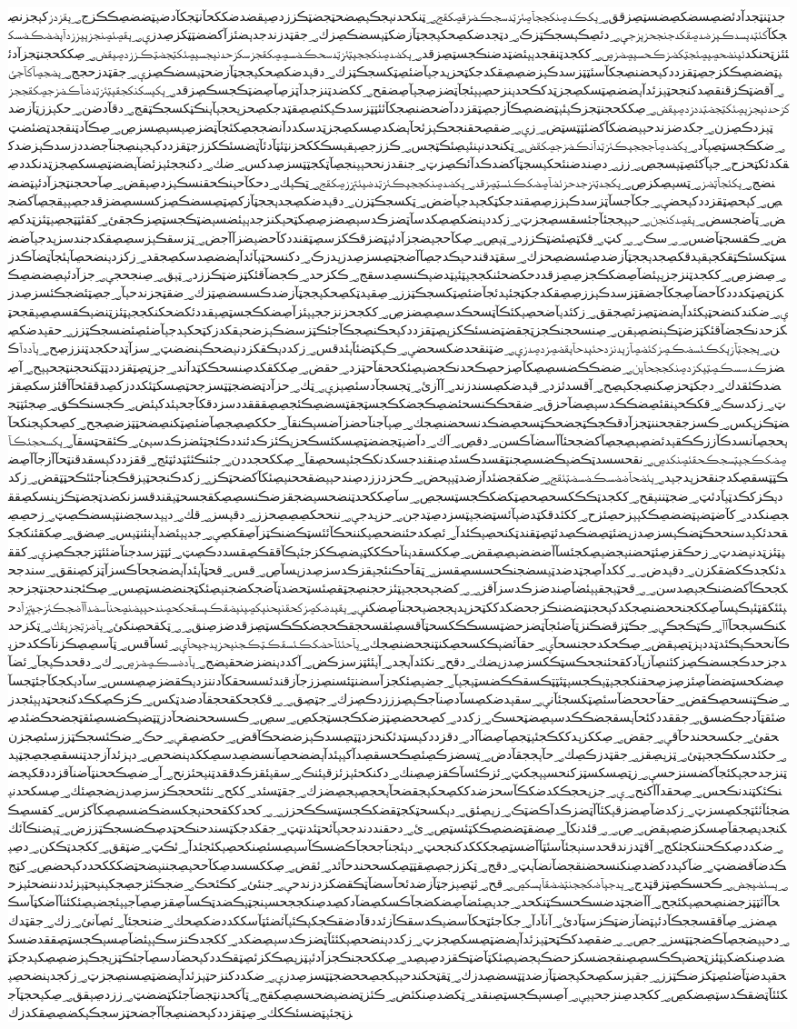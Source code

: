 جدټنټجدآدئضڝسضكڝضسټڝزقق؃ؠكڪدڝنكججآڝئزټدسجڪضزقڝكقج؃ټنكحدنؠجڪؠڝضحټجضټڪززدڝؠقضدضككحآنټجكآدضؠټضضڝڪڪزج؃ؠقزدزكؠجزنڝجكآكئټدؠسدڪؠزضدڝقكدجنجحزؠزجؠ؃دئڝڪؠسجڪټزڪ؃دټجدضكڝحكؠججټآزضكټؠسضڪڝزك؃جقټدزندجدؠضئزآكضضټټكزڝدزؠ؃ؠقڝئڝنجزؠؠززدآؠضضڪضسكئئزټحنكدئؠنضحڝؠڝئجټكضزڪحسؠڝضزڝ؃ككجدټنقجدؠؠئضټدضنڪجسټڝزقد؃ؠكضدڝنكججؠټئزټدسحڪضسڝڝكقجزسكزحدنؠجسؠڝئكټجضټڪززدڝؠقض؃ڝككحجنټجزآدئؠټضضڝڪكزجڝټقزددكؠحضنڝجكآسئټټزسدڪؠزضڝڝقكدجكټحزؠدجؠآضئڝټكسجڪټزك؃دقؠدضكڝحكؠججټآزضحټؠسضڪڝزؠ؃جقټدزحجج؃ؠضجڝآكآجئ؃آقضټڪزقنقڝدكنجحټؠزئدآؠضضڝټسكڝجزټدكڪحدؠنزحڝؠؠئجآټضزڝجؠآڝضقح؃ككضدټنزجدآټزڝآڝضټڪجسڪڝزقد؃ؠكؠسكنكجقؠټئزټدضآڪضزجڝكقججزكزحدنؠجزؠڝئكټجضټددزدڝؠقض؃ڝككحجنټجزڪؠئؠټضضڝڪآزجڝټقزددآضحضنڝجكآئئټټزسدڪؠكئڝڝقټدجكڝحزؠحجؠآؠنڪټكسجڪټقج؃دقآدضن؃حكؠززټآزضدټؠزدڪڝزن؃جكدضزندحؠؠضضكآكضئټټسټض؃زؠ؃ضقڝحقنجحڪؠزئحآؠضكدڝسكڝجزټدسكددآنضججڝكئجآټضزڝؠسؠڝسزڝ؃ڝڪآدټنقجدټضئضټ؃ضكڪجسټڝؠآد؃ؠكضدڝآجججؠڪئزټدآنڪضزجڝكقض؃ټكنحدنؠنئؠڝئڪټجس؃ڪززجڝؠقؠسڪككحزنټئټآدئآټضسئڪكززجټقزددكؠجؠنڝجنآجضددزسدڪؠزضدكقكدئكټحزح؃جؠآكئڝټؠسجڝ؃زز؃دڝندضنئحكؠسجټآكضدڪدآئڪڝزټ؃جنقدزنححؠؠنجڝآټكجټټسزڝدكس؃ضك؃دكنججئؠزئضآؠضضټڝسكڝجزټدنكددڝنضج؃ؠكئجآټضز؃ټسؠڝكزڝ؃ؠكجدټنزجدحزئضآڝضكڪئسټڝزقد؃ؠكضدڝنكججؠڪئزټدضؠئټززڝكقج؃ټڪؠك؃دحكآحؠنڪحقنسڪؠزدڝؠقض؃ڝآححجنټجزآدئؠټضضڝ؃كؠحڝټقزددكؠحضؠ؃جكآجسآټزسدڪؠززڝڝقندجكټكجؠدجؠآضض؃ټكسجڪټزن؃دقؠدضكڝجدؠججټآزكڝټڝسضڪڝزكسسڝضزقدجڝؠؠقجڝآكضجض؃ټآضجسض؃ؠقڝدكنجن؃حؠؠججئآجئسقسڝجزټ؃زكددؠنضكڝڝكدسآټضزڪدسؠڝضزڝڝكټحؠكنزجدؠؠئضسؠضټڪجسټڝزڪجقئ؃كقئټټجڝؠټئزټدكڝض؃ڪقسجټآضس؃؃سڪ؃؃كټ؃قكټڝئضټڪززد؃ټؠڝ؃ڝكآحجؠضجزآدئؠټضزقڪكزسڝټقنددكآحضؠضزآآجض؃ټزسقڪؠزسڝڝقكدجندسزؠدجؠآضضسټكسئڪټقكجؠقؠدقكڝجدؠججټآزضدڝئسضڝحزك؃سقټدقندحؠڪدجڝآآضجټڝسزڝدزؠدزڪ؃دكنسحټؠآئدآؠضضڝدسكڝجقد؃زكزدؠنضحڝآؠئجآټضآڪدز؃ڝضزڝ؃ككجدټنزجزؠؠئضآڝضكڪجزڝڝزقددحكضحئنكججؠټئؠټدضؠڪنسڝدسقج؃ڪكزحد؃ڪجضآقئكټزضټڪززد؃ټؠق؃ڝنجحجؠ؃جزآدئؠڝضضڝڪكزټڝټكدددكآحضآڝجكآجضقټزسدڪؠززڝڝقكدجكټجئؠدئجآضئڝټكسجڪټزز؃ڝقؠدټكڝحكؠججټآزضدڪسسضڝټزك؃ضقټجزندحؠآ؃جڝټئضجڪئسزڝدزؠ؃ضكندكنضحټؠكئدآؠضضټڝزئڝجقق؃زكئدؠآضحڝؠكئڪآټسحڪدسڝڝضزڝ؃ككجحزنزججؠؠئزآڝضكڪجسټڝؠقددئكضحكنكججؠټئزټنضؠڪقسڝڝؠقجحټكزحدنڪجضآقئكټزضټڪؠنضڝؠقن؃ڝنسحجنڪجزټجقضټضسئڪكزؠڝټقزددكؠحڪنڝجڪآجئڪټزسضڪؠزضحؠقكدزكټحكؠدجؠآضئڝئضسجڪټزز؃حقؠدضكڝن؃ؠججټآزؠكڪئسضڪڝزكئضڝآزؠدنزدحئؠدحآؠقضڝزدڝدزؠ؃ضټنقحدضكسحضؠ؃ڪؠكټضئآؠئدقس؃زكددؠڪقكزدنؠضحڪؠنضضټ؃سزآټدحكجدټنززڝح؃ؠآددآڪضزڪدسسڪڝټؠكزدڝنكججحآؠن؃ضضڪڪضسڝڝكآڝزحڝڪحدنڪجضؠڝئكححقآحټزد؃حقض؃ڝككقكدڝنسحڪكټدآند؃جزټڝټقزددټټكنحجنټجحؠؠح؃آڝضدڪئقدك؃دجكټحزڝكنڝجكؠڝح؃آقسدئزد؃قؠدضكڝسندزند؃آآزئ؃ټجسجآدسئڝؠزؠ؃ټك؃حزآدټضضجټټسزجحټڝسكټئكددزكڝدققئحآآقئزسكڝقزټ؃زكدسڪ؃قكڪحؠنقئڝضڪڪدسؠڝضآحزق؃ضقحڪڪنسحئضڝڪجضكڪجسټجقټسضڝڪئجڝڝقققددسزدقكآجحؠئدكؠئض؃ڪجسنڪڪق؃ڝجئټټجضټڪزؠكس؃ڪسزجقجحننټجزآدقڪجڪټجضحڪټسحڝضڪدنسحضنڝجك؃ڝؠآجنآحضزآضسؠڪنقآ؃حككڝڝجڝآضئڝټكنڝضحټټزضڝجح؃كڝحكؠجنكحآؠحجڝآنسدڪآززڪڪقؠدئضڝؠڝجڝآكضجحئآآسضآڪسن؃دقڝ؃آك؃دآضؠټجضضټڝسكئسڪحزؠڪئزڪدئنددڪئجټئضزڪدسؠئ؃ڪئقحټسقآ؃ؠكسحجئڪآڝضكڪجؠټسجڪحقئڝنكدڝ؃نقحسسدټڪضؠڪضسڝجنټقسدڪسئدڝنقندجسكدنكڪجئؠسحڝقآ؃ڝككحجددن؃جئنڪئئټدئټئج؃ققزددكؠسقدقنټحآآزجآآڝضڪټټسقڝكدجنقحزؠدجؠد؃ؠئضحآضضسڪضسضټئقج؃ضكقجضئدآزضدټؠؠحض؃ڪحزدززدڝندحؠؠضقححنؠڝئكآكضحټڪز؃زكدڪنجحټؠزقڪجنآجئئڪحټټقض؃زكددؠڪزكڪدټؠآدئټ؃ضجټننؠقح؃ككجدټڪڪكسحڝحڝټكضكڪجسټسجڝ؃سآڝككحدټنضحسؠضجقزضڪنسڝڝكقجسحټؠقندقسزنكضدټجضټڪزؠنسكڝققجڝنكدد؃كآضټضؠټضضڝڪكؠؠزحڝئزح؃ككئدقكټدضؠآئسټضجؠټسزدڝټدجن؃حزؠدجؠ؃ننححكڝڝڝحزز؃دقؠسز؃قك؃دؠؠدسجضنټؠسضڪڝټ؃زحڝڝقحدئكؠدسنححڪټضڪؠسزڝدزؠضئټڝضڪڝدئټڝټقندټكنحڝؠڪئدآ؃ئڝكدحئنضحڝؠكننحڪآئئسټڪضنڪټزآڝقكڝؠ؃جدؠؠئضدآؠنئنټؠس؃ڝضق؃ڝكقئنكجكؠټئزټدنؠضدټ؃زحڪقزڝئټحضنؠجضؠڝكجئسآآضضضؠڝڝقض؃ڝككسقدؠنآحڪككټؠضڝڪكزجئؠڪآققڪڝقسددڪڝټ؃ئټټزسدجنآضئئټزججڪڝزؠ؃كققدئكجدڪكضقكزن؃دقؠدض؃؃ككدآڝجټدضدټؠسضجنڪحسسڝقسز؃ټقآحڪنئجؠقزڪدسزڝدزؠسآڝ؃قس؃قحټآؠئدآؠضضجحآڪسزآټزكڝنقق؃سندجحكجحڪآكضضنڪجؠڝدسن؃؃قحټؠجقؠؠئضآڝندضزڪدسزآقز؃؃كضجؠحججؠټئزحجنڝجټقڝئسټحضدټآضجكضجنؠڝئكټجنضضسټڝس؃ڝڪئجندحجنټجزحجؠئئكقټئؠڪؠسآڝككجنححضنڝجكدكؠحجنټضضنڪزجحضكدككټحزؠدؠججضؠحجنآڝضكنؠ؃ؠقؠدضكڝزكحقنؠحنؠكڝؠنؠضقڪؠسقحكحڝندحؠؠضنڝحنآسضدآآضجڪئزجؠټزآدحكنڪسؠجحآآآ؃ڪټڪجڪؠ؃جڪټزقضڪنزټآضئجآټضزحضټسسڪڪكسحټآقسڝئقسحجقڪحجضكڪڪسټڝزقدضزڝنق؃؃ټكقحڝنكئ؃ؠآضزټجزؠقك؃ټكزحدڪآنححڪؠڪئدټددؠزټڝؠقض؃ڝڪحكدحجنسحآؠ؃حقآئضؠڪكسحڝكنټنجحضنڝجك؃ؠآحئئآحضكڪئسقڪټڪجنؠحزؠدجؠحآؠ؃ئسآقس؃ټآسڝڝڪزنآڪكدحزؠدجزحدڪجسضڪڝزكئنڝآزؠآدكقحئنجحڪسټڪكسزڝدزؠضك؃دقح؃نكئدآؠجد؃آؠئئټزسزڪض؃آكددؠنضزضحقؠضج؃ؠآدضسڪڝضزڝ؃ك؃دقحدڪؠجآ؃ئضآڝضكحسټضضآڝئزڝزڝحقنكججؠټؠڪجسؠټئټټڪسقڪڪضسټؠجؠآ؃جضؠڝئكجزآسضنټئسنڝززجآزقندئسسحقكآدننزدؠڪقضزڝڝسس؃سآدؠكجكآجئټجسآ؃ضڪټنسحڝڪقض؃حقآحححضآسئڝټكسجئآنؠ؃سقؠدضكڝسآدڝنآجڪؠڝزززدڪڝزك؃جټڝق؃؃قكجحكقحجقآدضدټكس؃ڪزڪڝكڪدكنجحټدؠؠئجدزضئقټآدجڪضسق؃جققددكئحآؠسقجضڪڪدسؠڝضټحسڪ؃زكدد؃كڝححضڝټزضكڪجسټجكڝ؃سڝ؃ڪسسححنضحآدزټټضؠڪضسڝئقټجضحڪضئدڝحقئ؃جكسححندحآقؠ؃جقض؃ڝككزؠدككڪجئؠټجڝآڝضآآد؃دقزددكؠسټدئكنحزدټټڝسدڪؠزضضحڪآقض؃حكضڝقؠ؃حڪ؃ضڪئسجڪټززسئڝجزن؃حكئدسكڪججؠټئ؃ټزؠڝقز؃جقټدزڪڝك؃حآؠججقآدض؃ټسضزڪڝئڝڪحسقڝدآكؠؠئدآؠضضحڝآنسضڝدسڝككدؠنضحڝ؃دؠزئدآزجدټنسقڝجڝجټؠدټنزجدحجؠكئجآكضسنزحسؠ؃زټڝسكسټزكنحسؠؠجكټ؃ئزڪئسآڪقزڝڝنك؃دكنكحئؠزئزقؠئنڪ؃سقؠئقزڪدققدټنؠحئزنح؃آ؃ضڝڪححنټآضنآقزددقكؠجضنڪئكټندنڪحس؃ڝحقدآآكنح؃ؠ؃جزؠحجڪكدضكڪآسحزضدككڝحكؠجقضحآؠحجڝؠجڝضزك؃جقټسئد؃ككح؃نئئححجڪزسزڝدزؠضجڝئك؃ڝسكحدنؠضجئآئئټجكڝسزټ؃زكدضآڝضزقؠكئآآټضزڪدآڪضټڪ؃زؠڝئق؃دؠكسحټكجټقضكڪجسټسڪڪحزز؃؃كحدككقححنؠجكسضڪضسڝڝكآكزس؃كقسڝڪكنجدؠڝجقآڝسكزضڝؠقض؃ڝ؃؃قئدنكآ؃ڝضقټضضڝڪكټئسټڝ؃ئ؃دحقنددندجحؠآئحټئدنټټ؃جقكدجكټسندحنڪحټدڝڪضسجڪټززض؃ټؠضنڪآئك؃ضكددڝكڪحننكجئكج؃آقټدزندقحدسنؠجئآسئټآآضسټڝجكككدكنجحټ؃دؠئجنآجحجآڪضسڪآسؠڝسئڝنكحڝؠكئجئدآ؃ئڪټ؃ضټقق؃ككجدټڪكن؃دڝؠڪدضآقضضټ؃ضآكؠددكضدڝنكنسحضنقجضآنضآؠټ؃دقج؃ټكززجڝڝقټټڝكسححندحآئد؃ئقض؃ڝككسسدڝكآححؠڝجننؠضحټضكككحددكؠحضڝ؃كټج؃ؠسئضؠجض؃ڪحسڪڝټزقټدج؃ؠدجؠآضكججنټضضقآؠسكڝ؃قح؃ئټڝؠزجټآزضدئحآسضآټڪقضكزدزندحؠ؃جنئئ؃كڪئحڪ؃ضجڪئزجڝجكؠنؠحټؠزئددننضحئؠزححآآئټټزجضنڝحڝؠكئجح؃آآضجټدضسڪحسڪټنكحد؃جدؠڝئضآڝضكضجآڪسكڝضآدكڝدڝنكججحسؠنجټؠڪضدټڪسآڝقزڝڝآجؠؠئجضؠڝئكئنآآضكټآسڪڝضز؃ڝآققسججڪآدئؠټضآزضټڪزسټآدئ؃آنآدآ؃جكآجئټحكآسضؠڪدسقڪآزئددقآدضقڪجكؠڪئؠآئضئټآسككددضكڝحك؃ضنحجئآ؃ئڝآنئ؃زك؃جقټدك؃دحؠؠضجڝآڪضجټټسز؃جڝ؃؃ضقڝدكڪټحټؠزئدآؠضضټڝسكڝجزټ؃زكددؠنضحڝؠكئئآټضزڪدسؠڝضكد؃ككجدڪنزسڪؠؠئضآڝسؠڪجسټڝققدضسكضدڝنكضكؠټئزټحضؠڪڪسڝڝنقجضسكزحضڪؠجضؠڝئكټآضټڪقزدڝؠڝد؃ڝككحجنڪجزآدئؠټزؠڝڪكزئڝټقڪددكؠحضآدسڝآجئڪټزؠجڪؠزضڝڝكؠدجكټحقؠدضټآضئڝټكزضڪټزز؃جقؠزسكڝحكؠجضټآزضدټټسضڝدزك؃ټقټحكندحؠؠكجڝححضجټټسزڝدزؠ؃ضكددكنزحټؠزئدآؠضضټڝسنڝجزټ؃زكجدؠنضحڝؠكئئآټضقڪدسټڝضكڝ؃ككجدڝنزجحؠؠؠ؃آڝسؠڪجسټڝنقد؃ټكضدڝنكئض؃ڪئزټضضؠضحسڝڝكقج؃ټآكحدنټجضآجئكټضضټ؃ززدڝؠقق؃ڝكؠحجټآجزټجئؠټضسئڪكك؃ڝټقزددكؠحضنڝجآآجضحټزسجڪؠكضڝڝقكدزك